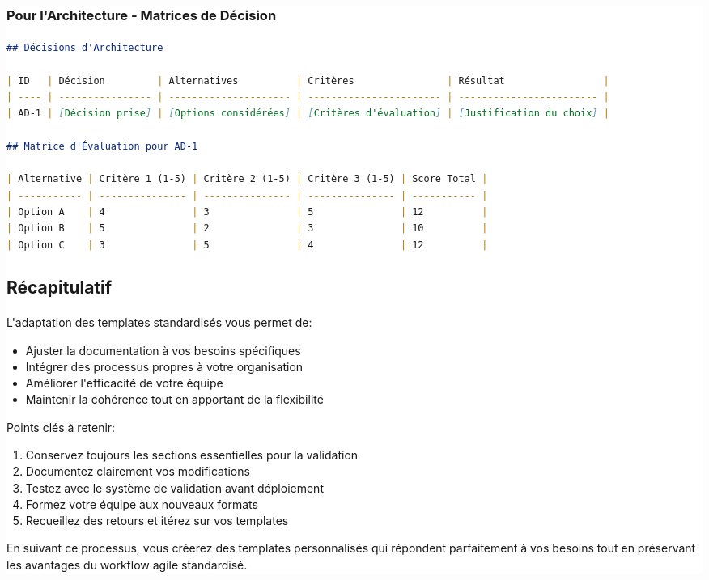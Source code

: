 ### Pour l'Architecture - Matrices de Décision

```markdown
## Décisions d'Architecture

| ID   | Décision         | Alternatives          | Critères                | Résultat                 |
| ---- | ---------------- | --------------------- | ----------------------- | ------------------------ |
| AD-1 | [Décision prise] | [Options considérées] | [Critères d'évaluation] | [Justification du choix] |

## Matrice d'Évaluation pour AD-1

| Alternative | Critère 1 (1-5) | Critère 2 (1-5) | Critère 3 (1-5) | Score Total |
| ----------- | --------------- | --------------- | --------------- | ----------- |
| Option A    | 4               | 3               | 5               | 12          |
| Option B    | 5               | 2               | 3               | 10          |
| Option C    | 3               | 5               | 4               | 12          |
```

## Récapitulatif

L'adaptation des templates standardisés vous permet de:

- Ajuster la documentation à vos besoins spécifiques
- Intégrer des processus propres à votre organisation
- Améliorer l'efficacité de votre équipe
- Maintenir la cohérence tout en apportant de la flexibilité

Points clés à retenir:

1. Conservez toujours les sections essentielles pour la validation
2. Documentez clairement vos modifications
3. Testez avec le système de validation avant déploiement
4. Formez votre équipe aux nouveaux formats
5. Recueillez des retours et itérez sur vos templates

En suivant ce processus, vous créerez des templates personnalisés qui répondent parfaitement à vos besoins tout en préservant les avantages du workflow agile standardisé.
